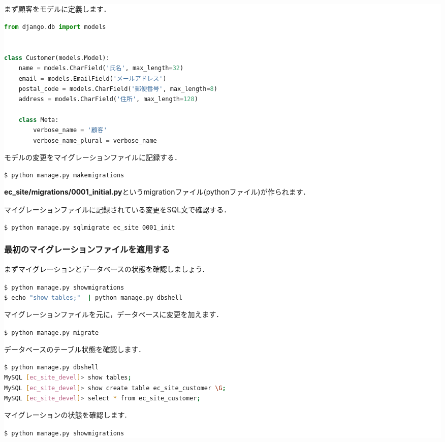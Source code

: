 まず顧客をモデルに定義します．

```python:ec_site/models.py
from django.db import models  
  
  
class Customer(models.Model):  
    name = models.CharField('氏名', max_length=32)  
    email = models.EmailField('メールアドレス')  
    postal_code = models.CharField('郵便番号', max_length=8)  
    address = models.CharField('住所', max_length=128)  
  
    class Meta:  
        verbose_name = '顧客'  
        verbose_name_plural = verbose_name
```

モデルの変更をマイグレーションファイルに記録する．

```bash
$ python manage.py makemigrations
```

**ec_site/migrations/0001_initial.py**というmigrationファイル(pythonファイル)が作られます．

マイグレーションファイルに記録されている変更をSQL文で確認する．

```bash
$ python manage.py sqlmigrate ec_site 0001_init
```

### 最初のマイグレーションファイルを適用する

まずマイグレーションとデータベースの状態を確認しましょう．

```bash
$ python manage.py showmigrations
$ echo "show tables;"  | python manage.py dbshell
```

マイグレーションファイルを元に，データベースに変更を加えます．

```bash
$ python manage.py migrate
```

データベースのテーブル状態を確認します．

```bash
$ python manage.py dbshell
MySQL [ec_site_devel]> show tables;
MySQL [ec_site_devel]> show create table ec_site_customer \G;
MySQL [ec_site_devel]> select * from ec_site_customer;
```

マイグレーションの状態を確認します.


```bash
$ python manage.py showmigrations
```


[^1]: https://south.readthedocs.io/en/latest/
[^2]: https://south.readthedocs.io/en/latest/releasenotes/1.0.html#library-migration-path  
[^3]: https://github.com/django/django/blob/1be7e36f85c927560e8c3c1eda05a7e43a66cd22/django/db/migrations/autodetector.py#L380